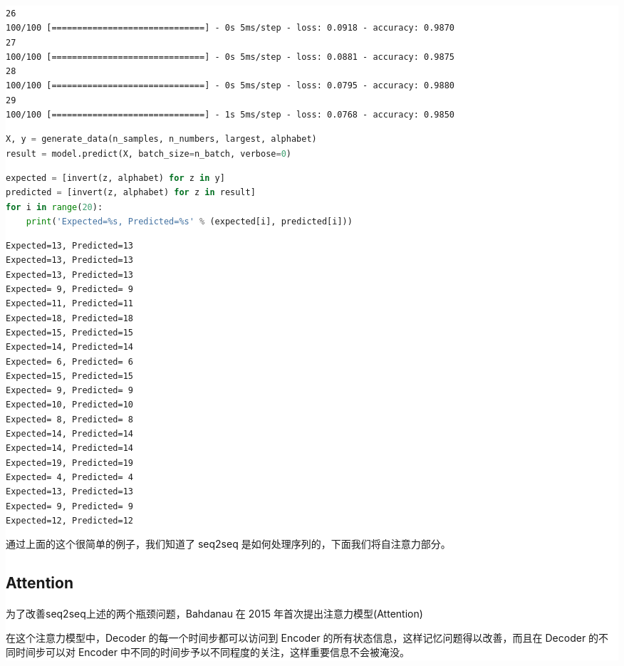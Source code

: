     26
    100/100 [==============================] - 0s 5ms/step - loss: 0.0918 - accuracy: 0.9870
    27
    100/100 [==============================] - 0s 5ms/step - loss: 0.0881 - accuracy: 0.9875
    28
    100/100 [==============================] - 0s 5ms/step - loss: 0.0795 - accuracy: 0.9880
    29
    100/100 [==============================] - 1s 5ms/step - loss: 0.0768 - accuracy: 0.9850



```python
X, y = generate_data(n_samples, n_numbers, largest, alphabet)
result = model.predict(X, batch_size=n_batch, verbose=0)
```


```python
expected = [invert(z, alphabet) for z in y]
predicted = [invert(z, alphabet) for z in result]
for i in range(20):
    print('Expected=%s, Predicted=%s' % (expected[i], predicted[i]))
```

    Expected=13, Predicted=13
    Expected=13, Predicted=13
    Expected=13, Predicted=13
    Expected= 9, Predicted= 9
    Expected=11, Predicted=11
    Expected=18, Predicted=18
    Expected=15, Predicted=15
    Expected=14, Predicted=14
    Expected= 6, Predicted= 6
    Expected=15, Predicted=15
    Expected= 9, Predicted= 9
    Expected=10, Predicted=10
    Expected= 8, Predicted= 8
    Expected=14, Predicted=14
    Expected=14, Predicted=14
    Expected=19, Predicted=19
    Expected= 4, Predicted= 4
    Expected=13, Predicted=13
    Expected= 9, Predicted= 9
    Expected=12, Predicted=12


通过上面的这个很简单的例子，我们知道了 seq2seq 是如何处理序列的，下面我们将自注意力部分。

## Attention


为了改善seq2seq上述的两个瓶颈问题，Bahdanau 在 2015 年首次提出注意力模型(Attention)


在这个注意力模型中，Decoder 的每一个时间步都可以访问到 Encoder 的所有状态信息，这样记忆问题得以改善，而且在 Decoder 的不同时间步可以对 Encoder 中不同的时间步予以不同程度的关注，这样重要信息不会被淹没。
